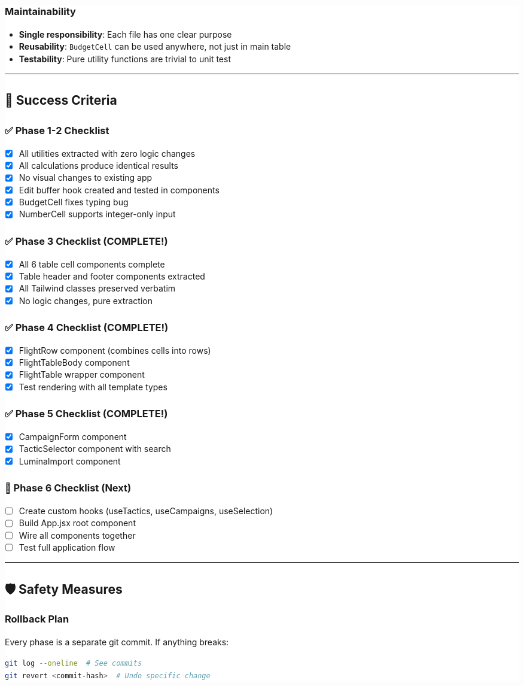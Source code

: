 ### Maintainability
- **Single responsibility**: Each file has one clear purpose
- **Reusability**: `BudgetCell` can be used anywhere, not just in main table
- **Testability**: Pure utility functions are trivial to unit test

---

## 🎯 Success Criteria

### ✅ Phase 1-2 Checklist
- [x] All utilities extracted with zero logic changes
- [x] All calculations produce identical results
- [x] No visual changes to existing app
- [x] Edit buffer hook created and tested in components
- [x] BudgetCell fixes typing bug
- [x] NumberCell supports integer-only input

### ✅ Phase 3 Checklist (COMPLETE!)
- [x] All 6 table cell components complete
- [x] Table header and footer components extracted
- [x] All Tailwind classes preserved verbatim
- [x] No logic changes, pure extraction

### ✅ Phase 4 Checklist (COMPLETE!)
- [x] FlightRow component (combines cells into rows)
- [x] FlightTableBody component
- [x] FlightTable wrapper component
- [x] Test rendering with all template types

### ✅ Phase 5 Checklist (COMPLETE!)
- [x] CampaignForm component
- [x] TacticSelector component with search
- [x] LuminaImport component

### 🔄 Phase 6 Checklist (Next)
- [ ] Create custom hooks (useTactics, useCampaigns, useSelection)
- [ ] Build App.jsx root component
- [ ] Wire all components together
- [ ] Test full application flow

---

## 🛡️ Safety Measures

### Rollback Plan
Every phase is a separate git commit. If anything breaks:
```bash
git log --oneline  # See commits
git revert <commit-hash>  # Undo specific change
```
